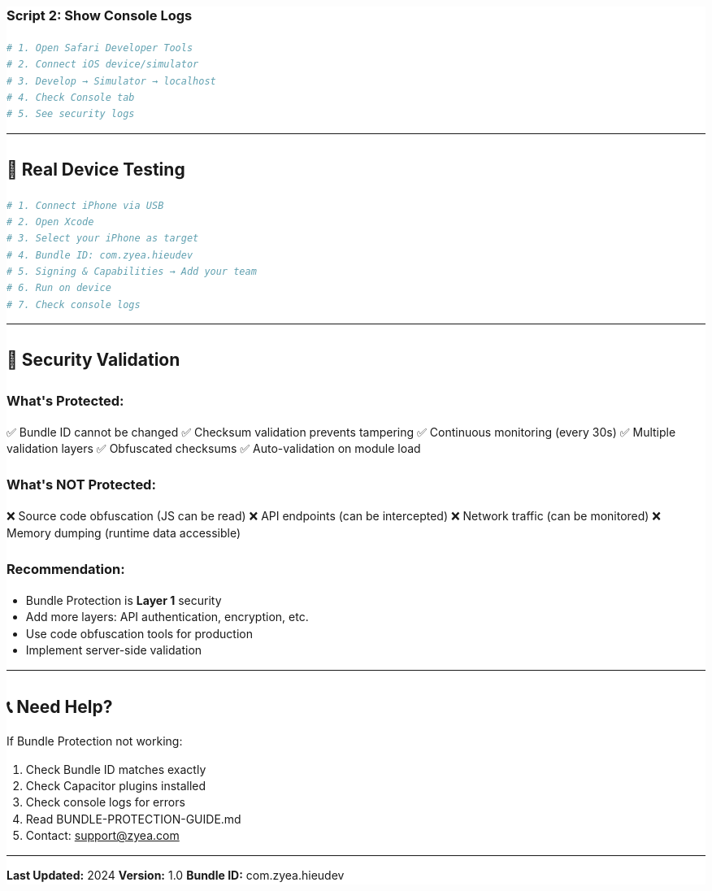 ### Script 2: Show Console Logs
```bash
# 1. Open Safari Developer Tools
# 2. Connect iOS device/simulator
# 3. Develop → Simulator → localhost
# 4. Check Console tab
# 5. See security logs
```

---

## 📱 Real Device Testing

```bash
# 1. Connect iPhone via USB
# 2. Open Xcode
# 3. Select your iPhone as target
# 4. Bundle ID: com.zyea.hieudev
# 5. Signing & Capabilities → Add your team
# 6. Run on device
# 7. Check console logs
```

---

## 🔐 Security Validation

### What's Protected:
✅ Bundle ID cannot be changed
✅ Checksum validation prevents tampering
✅ Continuous monitoring (every 30s)
✅ Multiple validation layers
✅ Obfuscated checksums
✅ Auto-validation on module load

### What's NOT Protected:
❌ Source code obfuscation (JS can be read)
❌ API endpoints (can be intercepted)
❌ Network traffic (can be monitored)
❌ Memory dumping (runtime data accessible)

### Recommendation:
- Bundle Protection is **Layer 1** security
- Add more layers: API authentication, encryption, etc.
- Use code obfuscation tools for production
- Implement server-side validation

---

## 📞 Need Help?

If Bundle Protection not working:
1. Check Bundle ID matches exactly
2. Check Capacitor plugins installed
3. Check console logs for errors
4. Read BUNDLE-PROTECTION-GUIDE.md
5. Contact: support@zyea.com

---

**Last Updated:** 2024
**Version:** 1.0
**Bundle ID:** com.zyea.hieudev

